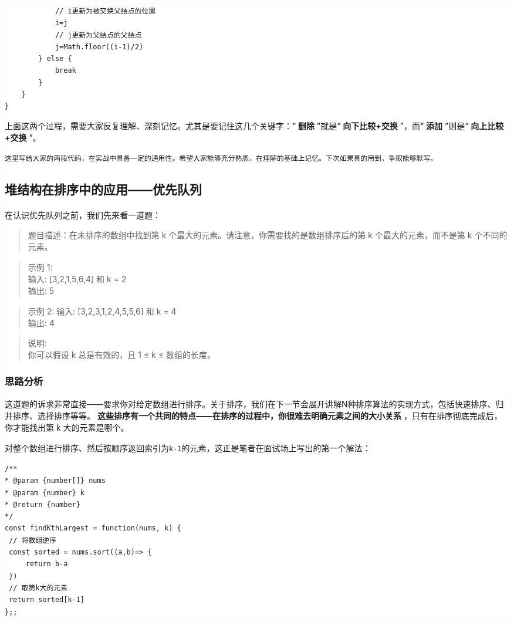                 // i更新为被交换父结点的位置
                i=j   
                // j更新为父结点的父结点
                j=Math.floor((i-1)/2)  
            } else {
                break
            }
        }
    }
    

上面这两个过程，需要大家反复理解、深刻记忆。尤其是要记住这几个关键字：“ **删除** ”就是“ **向下比较+交换** ”，而“ **添加** ”则是“
**向上比较+交换** ”。

    
    
    这里写给大家的两段代码，在实战中具备一定的通用性。希望大家能够充分熟悉，在理解的基础上记忆。下次如果真的用到，争取能够默写。
    

## 堆结构在排序中的应用——优先队列

在认识优先队列之前，我们先来看一道题：

> 题目描述：在未排序的数组中找到第 k 个最大的元素。请注意，你需要找的是数组排序后的第 k 个最大的元素，而不是第 k 个不同的元素。

> 示例 1:  
>  输入: [3,2,1,5,6,4] 和 k = 2  
>  输出: 5

> 示例 2: 输入: [3,2,3,1,2,4,5,5,6] 和 k = 4  
>  输出: 4

> 说明:  
>  你可以假设 k 总是有效的，且 1 ≤ k ≤ 数组的长度。

### 思路分析

这道题的诉求非常直接——要求你对给定数组进行排序。关于排序，我们在下一节会展开讲解N种排序算法的实现方式，包括快速排序、归并排序、选择排序等等。
**这些排序有一个共同的特点——在排序的过程中，你很难去明确元素之间的大小关系** ，只有在排序彻底完成后，你才能找出第 k 大的元素是哪个。

对整个数组进行排序、然后按顺序返回索引为`k-1`的元素，这正是笔者在面试场上写出的第一个解法：

    
    
    /**
    * @param {number[]} nums
    * @param {number} k
    * @return {number}
    */
    const findKthLargest = function(nums, k) {
     // 将数组逆序
     const sorted = nums.sort((a,b)=> {
         return b-a
     })
     // 取第k大的元素
     return sorted[k-1]
    };;
    